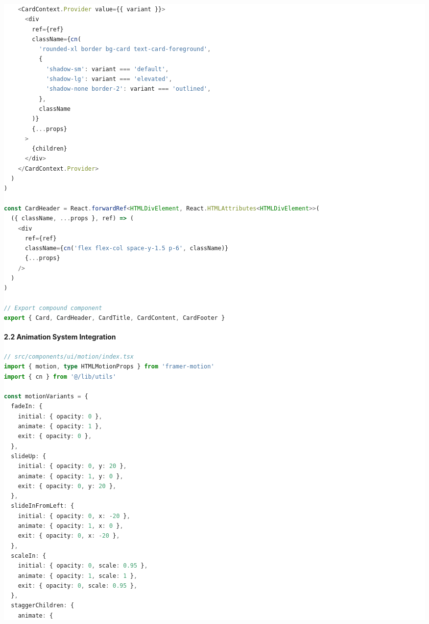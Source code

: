 ```typescript
    <CardContext.Provider value={{ variant }}>
      <div
        ref={ref}
        className={cn(
          'rounded-xl border bg-card text-card-foreground',
          {
            'shadow-sm': variant === 'default',
            'shadow-lg': variant === 'elevated',
            'shadow-none border-2': variant === 'outlined',
          },
          className
        )}
        {...props}
      >
        {children}
      </div>
    </CardContext.Provider>
  )
)

const CardHeader = React.forwardRef<HTMLDivElement, React.HTMLAttributes<HTMLDivElement>>(
  ({ className, ...props }, ref) => (
    <div
      ref={ref}
      className={cn('flex flex-col space-y-1.5 p-6', className)}
      {...props}
    />
  )
)

// Export compound component
export { Card, CardHeader, CardTitle, CardContent, CardFooter }
```

#### **2.2 Animation System Integration**
```typescript
// src/components/ui/motion/index.tsx
import { motion, type HTMLMotionProps } from 'framer-motion'
import { cn } from '@/lib/utils'

const motionVariants = {
  fadeIn: {
    initial: { opacity: 0 },
    animate: { opacity: 1 },
    exit: { opacity: 0 },
  },
  slideUp: {
    initial: { opacity: 0, y: 20 },
    animate: { opacity: 1, y: 0 },
    exit: { opacity: 0, y: 20 },
  },
  slideInFromLeft: {
    initial: { opacity: 0, x: -20 },
    animate: { opacity: 1, x: 0 },
    exit: { opacity: 0, x: -20 },
  },
  scaleIn: {
    initial: { opacity: 0, scale: 0.95 },
    animate: { opacity: 1, scale: 1 },
    exit: { opacity: 0, scale: 0.95 },
  },
  staggerChildren: {
    animate: {
```